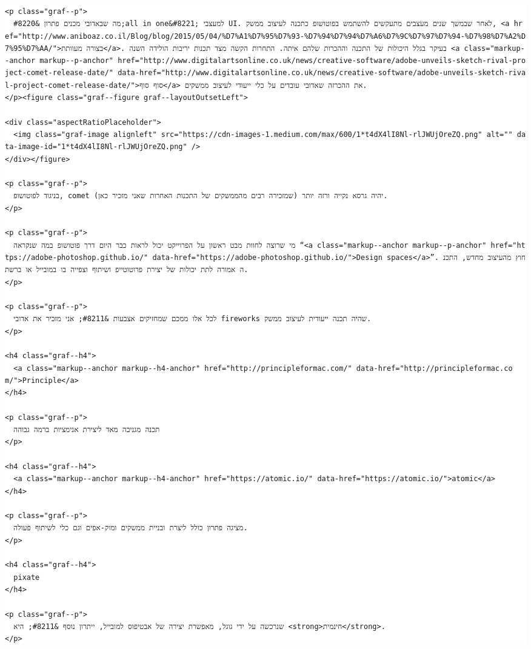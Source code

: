     <p class="graf--p">
      מה שבאדובי מכנים פתרון &#8220;all in one&#8221; למעצבי UI. לאחר שבמשך שנים מעצבים מתעקשים להשתמש בפוטושופ כתכנה לעיצוב ממשק, <a href="http://www.aniboaz.co.il/Blog/blog/2015/05/04/%D7%A1%D7%95%D7%93-%D7%94%D7%94%D7%A6%D7%9C%D7%97%D7%94-%D7%98%D7%A2%D7%95%D7%AA/">בצורה מעוותת</a>. בעיקר בגלל היכולות של התכנה וההכרות שלהם איתה. התחרות הקשה מצד תכנות יריבות הולידה השנה <a class="markup--anchor markup--p-anchor" href="http://www.digitalartsonline.co.uk/news/creative-software/adobe-unveils-sketch-rival-project-comet-release-date/" data-href="http://www.digitalartsonline.co.uk/news/creative-software/adobe-unveils-sketch-rival-project-comet-release-date/">סוף סוף</a> את ההכרזה שאדובי עובדים על כלי ייעודי לעיצוב ממשקים.
    </p><figure class="graf--figure graf--layoutOutsetLeft"> 
    
    <div class="aspectRatioPlaceholder">
      <img class="graf-image alignleft" src="https://cdn-images-1.medium.com/max/600/1*t4dX4lI8Nl-rlJWUjOreZQ.png" alt="" data-image-id="1*t4dX4lI8Nl-rlJWUjOreZQ.png" />
    </div></figure> 
    
    <p class="graf--p">
      בניגוד לפוטושופ, comet יהיה גרסא נקייה ורזה יותר (שמזכירה רבים מהממשקים של התכנות האחרות שאני מזכיר כאן).
    </p>
    
    <p class="graf--p">
      מי שרוצה לחוות מבט ראשון על הפרוייקט יכול לראות כבר היום דרך פוטושופ במה שנקראה “<a class="markup--anchor markup--p-anchor" href="https://adobe-photoshop.github.io/" data-href="https://adobe-photoshop.github.io/">Design spaces</a>”. חוץ מהעיצוב מחדש, התכנה אמורה לתת יכולות של יצירת פרוטוטייפ ושיתוף וצפייה בו במובייל או ברשת.
    </p>
    
    <p class="graf--p">
      לכל אלו ממכם שמחזיקים אצבעות &#8211; אני מזכיר את אדובי fireworks שהיה תכנה ייעודית לעיצוב ממשק.
    </p>
    
    <h4 class="graf--h4">
      <a class="markup--anchor markup--h4-anchor" href="http://principleformac.com/" data-href="http://principleformac.com/">Principle</a>
    </h4>
    
    <p class="graf--p">
      תכנה מגניבה מאד ליצירת אנימציות ברמה גבוהה
    </p>
    
    <h4 class="graf--h4">
      <a class="markup--anchor markup--h4-anchor" href="https://atomic.io/" data-href="https://atomic.io/">atomic</a>
    </h4>
    
    <p class="graf--p">
      מציגה פתרון כולל ליצרת ובניית ממשקים ומוק-אפים וגם כלי לשיתוף פעולה.
    </p>
    
    <h4 class="graf--h4">
      pixate
    </h4>
    
    <p class="graf--p">
      שנרכשה על ידי גוגל, מאפשרת יצירה של אבטיפוס למובייל, ייתרון נוסף &#8211; היא <strong>חינמית</strong>.
    </p>
    